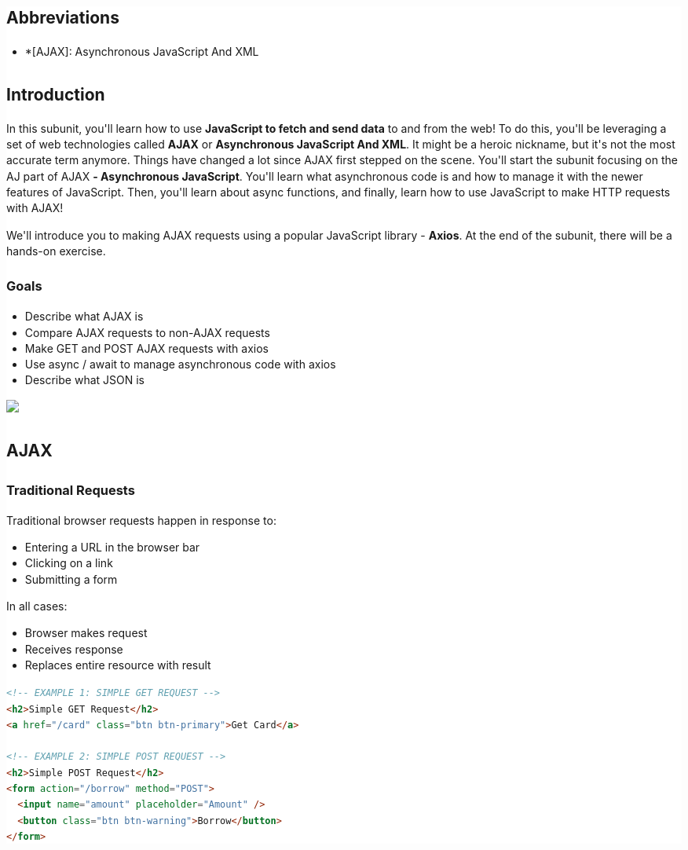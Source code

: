 ## Abbreviations

- \*[AJAX]: Asynchronous JavaScript And XML

## Introduction

In this subunit, you'll learn how to use **JavaScript to fetch and send data** to and from the web! To do this, you'll be leveraging a set of web technologies called **AJAX** or **Asynchronous JavaScript And XML**. It might be a heroic nickname, but it's not the most accurate term anymore. Things have changed a lot since AJAX first stepped on the scene. You'll start the subunit focusing on the AJ part of AJAX **- Asynchronous JavaScript**. You'll learn what asynchronous code is and how to manage it with the newer features of JavaScript. Then, you'll learn about async functions, and finally, learn how to use JavaScript to make HTTP requests with AJAX!

We'll introduce you to making AJAX requests using a popular JavaScript library - **Axios**. At the end of the subunit, there will be a hands-on exercise.

### Goals

- Describe what AJAX is
- Compare AJAX requests to non-AJAX requests
- Make GET and POST AJAX requests with axios
- Use async / await to manage asynchronous code with axios
- Describe what JSON is

[![](https://img.shields.io/badge/back%20to%20top-%E2%86%A9-red)](#table-of-contents)

## AJAX

### Traditional Requests

Traditional browser requests happen in response to:

- Entering a URL in the browser bar
- Clicking on a link
- Submitting a form

In all cases:

- Browser makes request
- Receives response
- Replaces entire resource with result

```html
<!-- EXAMPLE 1: SIMPLE GET REQUEST -->
<h2>Simple GET Request</h2>
<a href="/card" class="btn btn-primary">Get Card</a>

<!-- EXAMPLE 2: SIMPLE POST REQUEST -->
<h2>Simple POST Request</h2>
<form action="/borrow" method="POST">
  <input name="amount" placeholder="Amount" />
  <button class="btn btn-warning">Borrow</button>
</form>
```

